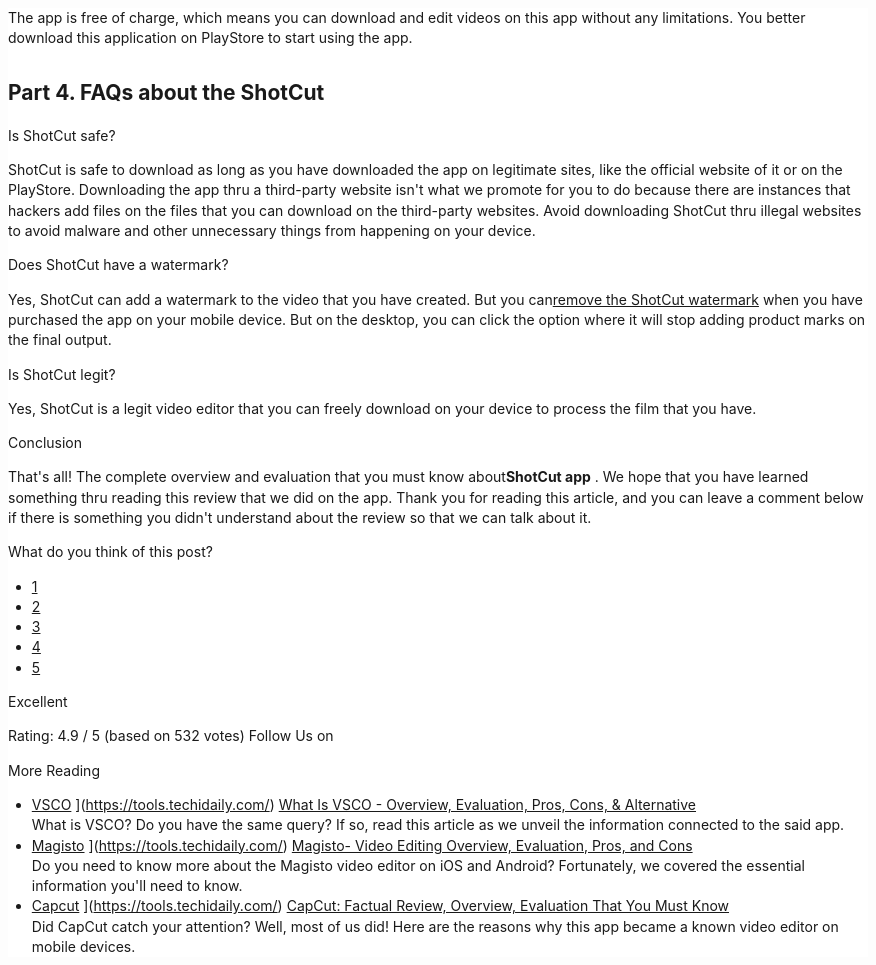  The app is free of charge, which means you can download and edit videos on this app without any limitations. You better download this application on PlayStore to start using the app.

## Part 4\. FAQs about the ShotCut

Is ShotCut safe?

 ShotCut is safe to download as long as you have downloaded the app on legitimate sites, like the official website of it or on the PlayStore. Downloading the app thru a third-party website isn't what we promote for you to do because there are instances that hackers add files on the files that you can download on the third-party websites. Avoid downloading ShotCut thru illegal websites to avoid malware and other unnecessary things from happening on your device.

Does ShotCut have a watermark?

 Yes, ShotCut can add a watermark to the video that you have created. But you can[remove the ShotCut watermark](https://tools.techidaily.com/) when you have purchased the app on your mobile device. But on the desktop, you can click the option where it will stop adding product marks on the final output.

Is ShotCut legit?

 Yes, ShotCut is a legit video editor that you can freely download on your device to process the film that you have.

Conclusion

 That's all! The complete overview and evaluation that you must know about**ShotCut app** . We hope that you have learned something thru reading this review that we did on the app. Thank you for reading this article, and you can leave a comment below if there is something you didn't understand about the review so that we can talk about it.

What do you think of this post?

* [1](https://tools.techidaily.com/)
* [2](https://tools.techidaily.com/)
* [3](https://tools.techidaily.com/)
* [4](https://tools.techidaily.com/)
* [5](https://tools.techidaily.com/)

Excellent

Rating: 4.9 / 5 (based on 532 votes) Follow Us on [](https://www.facebook.com/aiseesoft) [](https://twitter.com/AiseesoftStudio) [](https://www.youtube.com/c/aiseesoft)

More Reading

* [VSCO](https://www.aiseesoft.com/images/more-reading/vsco-s.jpg) ](https://tools.techidaily.com/) [What Is VSCO - Overview, Evaluation, Pros, Cons, & Alternative](https://tools.techidaily.com/)  
 What is VSCO? Do you have the same query? If so, read this article as we unveil the information connected to the said app.
* [Magisto](https://www.aiseesoft.com/images/more-reading/magisto-s.jpg) ](https://tools.techidaily.com/) [Magisto- Video Editing Overview, Evaluation, Pros, and Cons](https://tools.techidaily.com/)  
 Do you need to know more about the Magisto video editor on iOS and Android? Fortunately, we covered the essential information you'll need to know.
* [Capcut](https://www.aiseesoft.com/images/more-reading/capcut-s.jpg) ](https://tools.techidaily.com/) [CapCut: Factual Review, Overview, Evaluation That You Must Know](https://tools.techidaily.com/)  
 Did CapCut catch your attention? Well, most of us did! Here are the reasons why this app became a known video editor on mobile devices.
